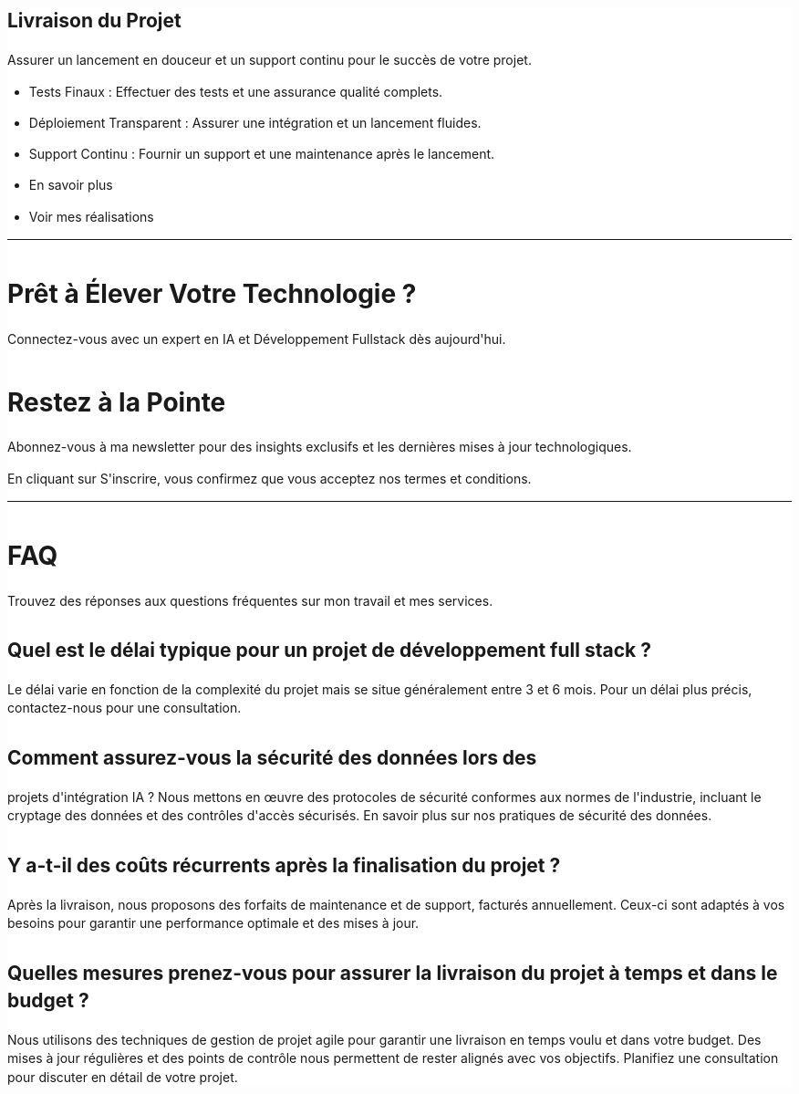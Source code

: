 ## Livraison du Projet
Assurer un lancement en douceur et un support continu pour le succès de votre projet.
* Tests Finaux : Effectuer des tests et une assurance qualité complets.
* Déploiement Transparent : Assurer une intégration et un lancement fluides.
* Support Continu : Fournir un support et une maintenance après le lancement.

* En savoir plus
* Voir mes réalisations

---

# Prêt à Élever Votre Technologie ?

Connectez-vous avec un expert en IA et Développement Fullstack dès aujourd'hui.

# Restez à la Pointe

Abonnez-vous à ma newsletter pour des insights exclusifs et les dernières mises à jour technologiques.

En cliquant sur S'inscrire, vous confirmez que vous acceptez nos termes et conditions.

---

# FAQ

Trouvez des réponses aux questions fréquentes sur mon travail et mes services.

## Quel est le délai typique pour un projet de développement full stack ?
Le délai varie en fonction de la complexité du projet mais se situe généralement entre 3 et 6 mois. Pour un délai plus précis, contactez-nous pour une consultation.

## Comment assurez-vous la sécurité des données lors des

 projets d'intégration IA ?
Nous mettons en œuvre des protocoles de sécurité conformes aux normes de l'industrie, incluant le cryptage des données et des contrôles d'accès sécurisés. En savoir plus sur nos pratiques de sécurité des données.

## Y a-t-il des coûts récurrents après la finalisation du projet ?
Après la livraison, nous proposons des forfaits de maintenance et de support, facturés annuellement. Ceux-ci sont adaptés à vos besoins pour garantir une performance optimale et des mises à jour.

## Quelles mesures prenez-vous pour assurer la livraison du projet à temps et dans le budget ?
Nous utilisons des techniques de gestion de projet agile pour garantir une livraison en temps voulu et dans votre budget. Des mises à jour régulières et des points de contrôle nous permettent de rester alignés avec vos objectifs. Planifiez une consultation pour discuter en détail de votre projet.
